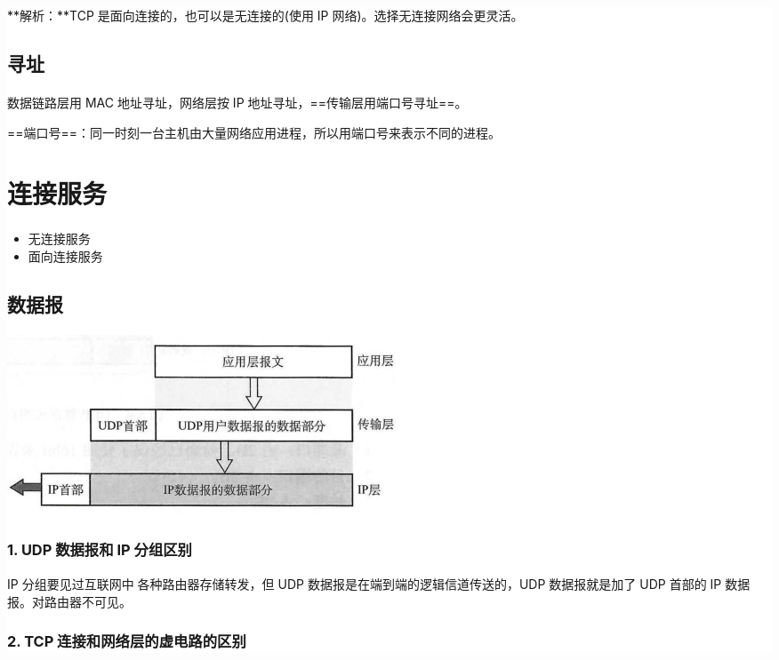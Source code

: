 **解析：**TCP 是面向连接的，也可以是无连接的(使用 IP 网络)。选择无连接网络会更灵活。





## 寻址

数据链路层用 MAC 地址寻址，网络层按 IP 地址寻址，==传输层用端口号寻址==。

==端口号==：同一时刻一台主机由大量网络应用进程，所以用端口号来表示不同的进程。





# 连接服务

- 无连接服务
- 面向连接服务



## 数据报

<img src="images/image-20210210152644946.png" alt="image-20210210152644946" style="zoom:50%;" />



### 1. UDP 数据报和 IP 分组区别

IP 分组要见过互联网中 各种路由器存储转发，但 UDP 数据报是在端到端的逻辑信道传送的，UDP 数据报就是加了 UDP 首部的 IP 数据报。对路由器不可见。



### 2. TCP 连接和网络层的虚电路的区别
